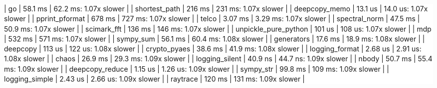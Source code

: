 | go                               | 58.1 ms                                                                                                             | 62.2 ms: 1.07x slower                                                                                                     |
| shortest_path                    | 216 ms                                                                                                              | 231 ms: 1.07x slower                                                                                                      |
| deepcopy_memo                    | 13.1 us                                                                                                             | 14.0 us: 1.07x slower                                                                                                     |
| pprint_pformat                   | 678 ms                                                                                                              | 727 ms: 1.07x slower                                                                                                      |
| telco                            | 3.07 ms                                                                                                             | 3.29 ms: 1.07x slower                                                                                                     |
| spectral_norm                    | 47.5 ms                                                                                                             | 50.9 ms: 1.07x slower                                                                                                     |
| scimark_fft                      | 136 ms                                                                                                              | 146 ms: 1.07x slower                                                                                                      |
| unpickle_pure_python             | 101 us                                                                                                              | 108 us: 1.07x slower                                                                                                      |
| mdp                              | 532 ms                                                                                                              | 571 ms: 1.07x slower                                                                                                      |
| sympy_sum                        | 56.1 ms                                                                                                             | 60.4 ms: 1.08x slower                                                                                                     |
| generators                       | 17.6 ms                                                                                                             | 18.9 ms: 1.08x slower                                                                                                     |
| deepcopy                         | 113 us                                                                                                              | 122 us: 1.08x slower                                                                                                      |
| crypto_pyaes                     | 38.6 ms                                                                                                             | 41.9 ms: 1.08x slower                                                                                                     |
| logging_format                   | 2.68 us                                                                                                             | 2.91 us: 1.08x slower                                                                                                     |
| chaos                            | 26.9 ms                                                                                                             | 29.3 ms: 1.09x slower                                                                                                     |
| logging_silent                   | 40.9 ns                                                                                                             | 44.7 ns: 1.09x slower                                                                                                     |
| nbody                            | 50.7 ms                                                                                                             | 55.4 ms: 1.09x slower                                                                                                     |
| deepcopy_reduce                  | 1.15 us                                                                                                             | 1.26 us: 1.09x slower                                                                                                     |
| sympy_str                        | 99.8 ms                                                                                                             | 109 ms: 1.09x slower                                                                                                      |
| logging_simple                   | 2.43 us                                                                                                             | 2.66 us: 1.09x slower                                                                                                     |
| raytrace                         | 120 ms                                                                                                              | 131 ms: 1.09x slower                                                                                                      |